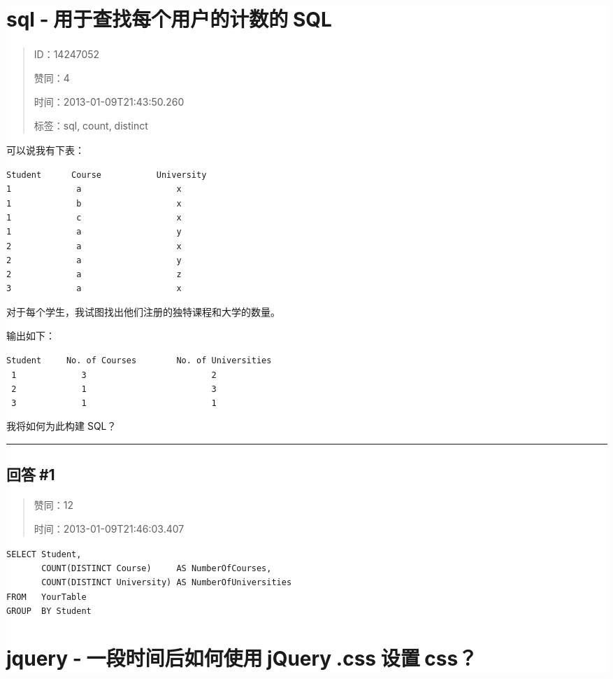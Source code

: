 # sql - 用于查找每个用户的计数的 SQL

> ID：14247052
> 
> 赞同：4
> 
> 时间：2013-01-09T21:43:50.260
> 
> 标签：sql, count, distinct

可以说我有下表：

```
Student      Course           University
1             a                   x
1             b                   x
1             c                   x
1             a                   y
2             a                   x
2             a                   y
2             a                   z
3             a                   x 
```

对于每个学生，我试图找出他们注册的独特课程和大学的数量。

输出如下：

```
Student     No. of Courses        No. of Universities
 1             3                         2
 2             1                         3
 3             1                         1 
```

我将如何为此构建 SQL？

* * *

## 回答 #1

> 赞同：12
> 
> 时间：2013-01-09T21:46:03.407

```
SELECT Student,
       COUNT(DISTINCT Course)     AS NumberOfCourses,
       COUNT(DISTINCT University) AS NumberOfUniversities
FROM   YourTable
GROUP  BY Student 
```

# jquery - 一段时间后如何使用 jQuery .css 设置 css？
